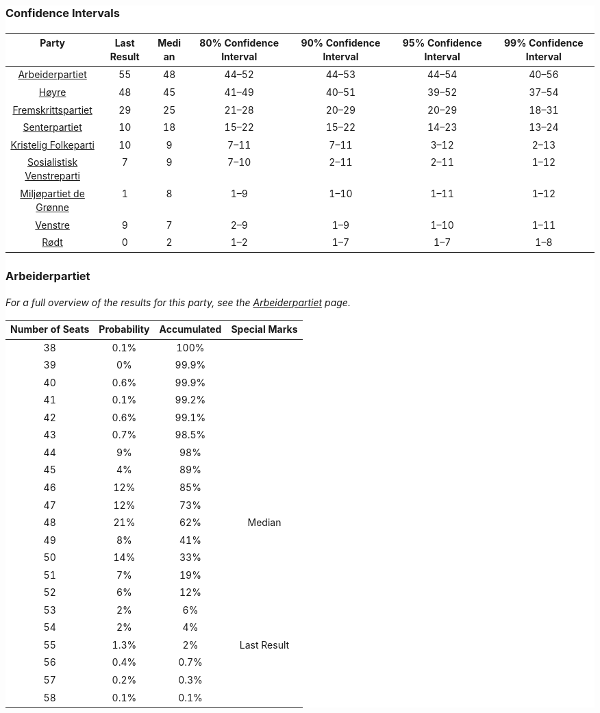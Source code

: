 ### Confidence Intervals

| Party | Last Result | Median | 80% Confidence Interval | 90% Confidence Interval | 95% Confidence Interval | 99% Confidence Interval |
|:-----:|:-----------:|:------:|:-----------------------:|:-----------------------:|:-----------------------:|:-----------------------:|
| <a href="#arbeiderpartiet">Arbeiderpartiet</a> | 55 | 48 | 44–52 |44–53 |44–54 |40–56 |
| <a href="#høyre">Høyre</a> | 48 | 45 | 41–49 |40–51 |39–52 |37–54 |
| <a href="#fremskrittspartiet">Fremskrittspartiet</a> | 29 | 25 | 21–28 |20–29 |20–29 |18–31 |
| <a href="#senterpartiet">Senterpartiet</a> | 10 | 18 | 15–22 |15–22 |14–23 |13–24 |
| <a href="#kristelig-folkeparti">Kristelig Folkeparti</a> | 10 | 9 | 7–11 |7–11 |3–12 |2–13 |
| <a href="#sosialistisk-venstreparti">Sosialistisk Venstreparti</a> | 7 | 9 | 7–10 |2–11 |2–11 |1–12 |
| <a href="#miljøpartiet-de-grønne">Miljøpartiet de Grønne</a> | 1 | 8 | 1–9 |1–10 |1–11 |1–12 |
| <a href="#venstre">Venstre</a> | 9 | 7 | 2–9 |1–9 |1–10 |1–11 |
| <a href="#rødt">Rødt</a> | 0 | 2 | 1–2 |1–7 |1–7 |1–8 |

### Arbeiderpartiet

*For a full overview of the results for this party, see the [Arbeiderpartiet](party-arbeiderpartiet.html) page.*

| Number of Seats | Probability | Accumulated | Special Marks |
|:---------------:|:-----------:|:-----------:|:-------------:|
| 38 | 0.1% | 100% |  |
| 39 | 0% | 99.9% |  |
| 40 | 0.6% | 99.9% |  |
| 41 | 0.1% | 99.2% |  |
| 42 | 0.6% | 99.1% |  |
| 43 | 0.7% | 98.5% |  |
| 44 | 9% | 98% |  |
| 45 | 4% | 89% |  |
| 46 | 12% | 85% |  |
| 47 | 12% | 73% |  |
| 48 | 21% | 62% | Median |
| 49 | 8% | 41% |  |
| 50 | 14% | 33% |  |
| 51 | 7% | 19% |  |
| 52 | 6% | 12% |  |
| 53 | 2% | 6% |  |
| 54 | 2% | 4% |  |
| 55 | 1.3% | 2% | Last Result |
| 56 | 0.4% | 0.7% |  |
| 57 | 0.2% | 0.3% |  |
| 58 | 0.1% | 0.1% |  |